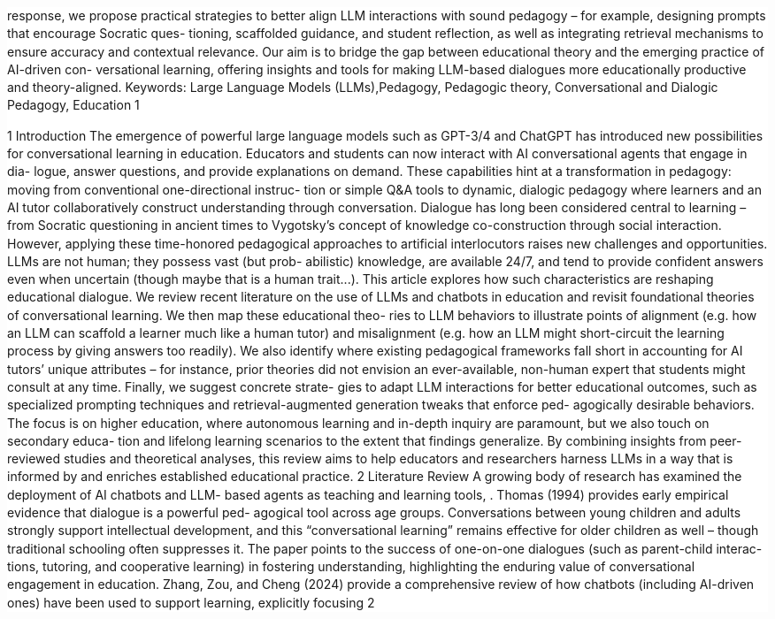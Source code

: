 response, we propose practical strategies to better align LLM interactions with
sound pedagogy – for example, designing prompts that encourage Socratic ques-
tioning, scaffolded guidance, and student reflection, as well as integrating retrieval
mechanisms to ensure accuracy and contextual relevance. Our aim is to bridge
the gap between educational theory and the emerging practice of AI-driven con-
versational learning, offering insights and tools for making LLM-based dialogues
more educationally productive and theory-aligned.
Keywords: Large Language Models (LLMs),Pedagogy, Pedagogic theory,
Conversational and Dialogic Pedagogy, Education
1

1 Introduction
The emergence of powerful large language models such as GPT-3/4 and ChatGPT
has introduced new possibilities for conversational learning in education. Educators
and students can now interact with AI conversational agents that engage in dia-
logue, answer questions, and provide explanations on demand. These capabilities hint
at a transformation in pedagogy: moving from conventional one-directional instruc-
tion or simple Q&A tools to dynamic, dialogic pedagogy where learners and an AI
tutor collaboratively construct understanding through conversation. Dialogue has long
been considered central to learning – from Socratic questioning in ancient times to
Vygotsky’s concept of knowledge co-construction through social interaction. However,
applying these time-honored pedagogical approaches to artificial interlocutors raises
new challenges and opportunities. LLMs are not human; they possess vast (but prob-
abilistic) knowledge, are available 24/7, and tend to provide confident answers even
when uncertain (though maybe that is a human trait...).
This article explores how such characteristics are reshaping educational dialogue.
We review recent literature on the use of LLMs and chatbots in education and revisit
foundational theories of conversational learning. We then map these educational theo-
ries to LLM behaviors to illustrate points of alignment (e.g. how an LLM can scaffold
a learner much like a human tutor) and misalignment (e.g. how an LLM might
short-circuit the learning process by giving answers too readily). We also identify
where existing pedagogical frameworks fall short in accounting for AI tutors’ unique
attributes – for instance, prior theories did not envision an ever-available, non-human
expert that students might consult at any time. Finally, we suggest concrete strate-
gies to adapt LLM interactions for better educational outcomes, such as specialized
prompting techniques and retrieval-augmented generation tweaks that enforce ped-
agogically desirable behaviors. The focus is on higher education, where autonomous
learning and in-depth inquiry are paramount, but we also touch on secondary educa-
tion and lifelong learning scenarios to the extent that findings generalize. By combining
insights from peer-reviewed studies and theoretical analyses, this review aims to help
educators and researchers harness LLMs in a way that is informed by and enriches
established educational practice.
2 Literature Review
A growing body of research has examined the deployment of AI chatbots and LLM-
based agents as teaching and learning tools, .
Thomas (1994) provides early empirical evidence that dialogue is a powerful ped-
agogical tool across age groups. Conversations between young children and adults
strongly support intellectual development, and this “conversational learning” remains
effective for older children as well – though traditional schooling often suppresses it.
The paper points to the success of one-on-one dialogues (such as parent-child interac-
tions, tutoring, and cooperative learning) in fostering understanding, highlighting the
enduring value of conversational engagement in education.
Zhang, Zou, and Cheng (2024) provide a comprehensive review of how chatbots
(including AI-driven ones) have been used to support learning, explicitly focusing
2
